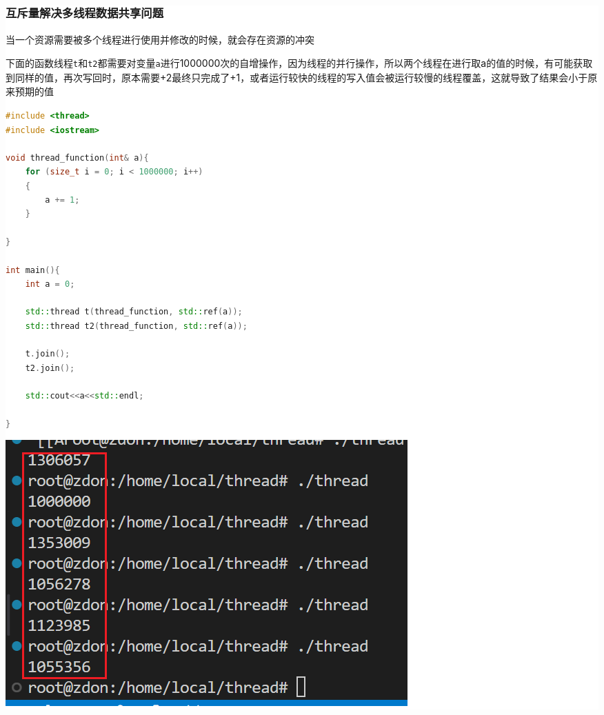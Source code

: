 ### 互斥量解决多线程数据共享问题

当一个资源需要被多个线程进行使用并修改的时候，就会存在资源的冲突

下面的函数线程`t`和`t2`都需要对变量`a`进行1000000次的自增操作，因为线程的并行操作，所以两个线程在进行取a的值的时候，有可能获取到同样的值，再次写回时，原本需要+2最终只完成了+1，或者运行较快的线程的写入值会被运行较慢的线程覆盖，这就导致了结果会小于原来预期的值

```c++
#include <thread>
#include <iostream>

void thread_function(int& a){
    for (size_t i = 0; i < 1000000; i++)
    {
        a += 1;
    }
    
}

int main(){
    int a = 0;

    std::thread t(thread_function, std::ref(a));
    std::thread t2(thread_function, std::ref(a));

    t.join();
    t2.join();

    std::cout<<a<<std::endl;
    
}
```

![image-20240303195554869](thread-pool/image-20240303195554869.png)
